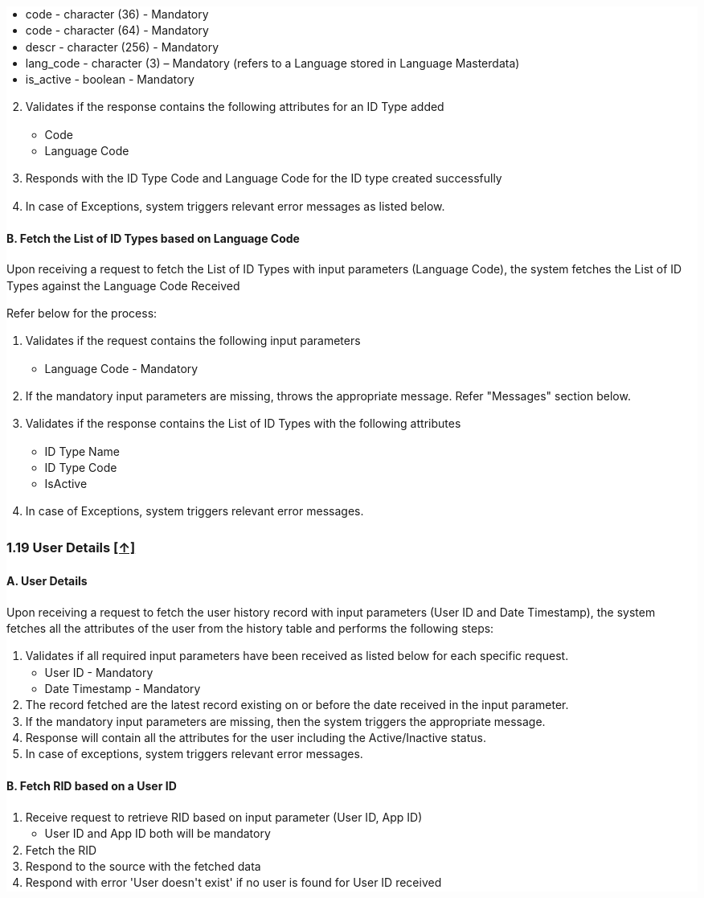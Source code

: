    * code - character (36) - Mandatory
   * code - character (64) - Mandatory
   * descr - character (256) - Mandatory
   * lang_code - character (3) – Mandatory (refers to a Language stored in Language Masterdata)
   * is_active - boolean - Mandatory

2. Validates if the response contains the following attributes for an ID Type added

   * Code
   * Language Code

3. Responds with the ID Type Code and Language Code for the ID type created successfully

4. In case of Exceptions, system triggers relevant error messages as listed below.


#### B. Fetch the List of ID Types based on Language Code

Upon receiving a request to fetch the List of ID Types with input parameters (Language Code), the system fetches the List of ID Types against the Language Code Received

Refer below for the process:

1. Validates if the request contains the following input parameters
   * Language Code - Mandatory
2. If the mandatory input parameters are missing, throws the appropriate message. Refer "Messages" section below.

1. Validates if the response contains the List of ID Types with the following attributes
   * ID Type Name
   * ID Type Code
   * IsActive
4. In case of Exceptions, system triggers relevant error messages. 

### 1.19 User Details [**[↑]**](#table-of-contents)
#### A. User Details
Upon receiving a request to fetch the user history record with input parameters (User ID and Date Timestamp), the system
fetches all the attributes of the user from the history table and performs the following steps:

1. Validates if all required input parameters have been received as listed below for each specific request.
   * User ID - Mandatory
   * Date Timestamp - Mandatory
2. The record fetched are the latest record existing on or before the date received in the input parameter.
1. If the mandatory input parameters are missing, then the system triggers the appropriate message.
1. Response will contain all the attributes for the user including the Active/Inactive status.
1. In case of exceptions, system triggers relevant error messages.

#### B. Fetch RID based on a User ID
1. Receive request to retrieve RID based on input parameter (User ID, App ID)
   * User ID and App ID both will be mandatory
2. Fetch the RID
3. Respond to the source with the fetched data
4. Respond with error 'User doesn't exist' if no user is found for User ID received
